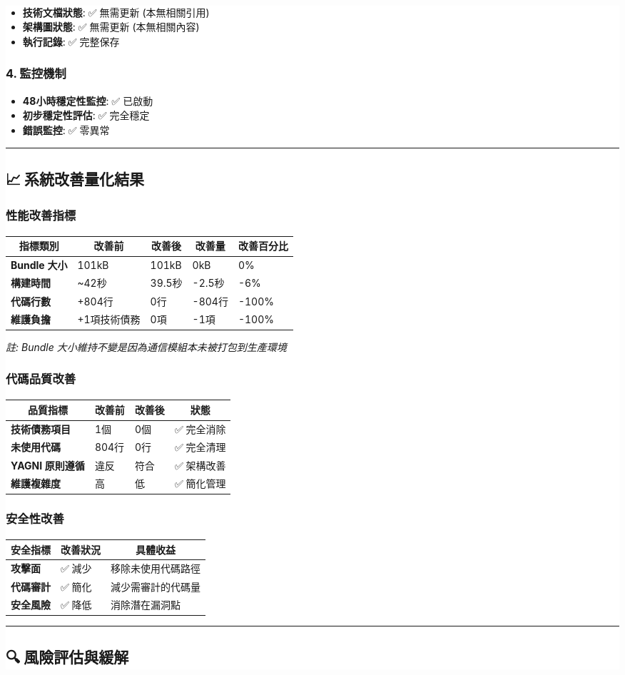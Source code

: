 - **技術文檔狀態**: ✅ 無需更新 (本無相關引用)
- **架構圖狀態**: ✅ 無需更新 (本無相關內容)
- **執行記錄**: ✅ 完整保存

### 4. 監控機制

- **48小時穩定性監控**: ✅ 已啟動
- **初步穩定性評估**: ✅ 完全穩定
- **錯誤監控**: ✅ 零異常

---

## 📈 系統改善量化結果

### 性能改善指標

| 指標類別        | 改善前       | 改善後 | 改善量 | 改善百分比 |
| --------------- | ------------ | ------ | ------ | ---------- |
| **Bundle 大小** | 101kB        | 101kB  | 0kB    | 0%         |
| **構建時間**    | ~42秒        | 39.5秒 | -2.5秒 | -6%        |
| **代碼行數**    | +804行       | 0行    | -804行 | -100%      |
| **維護負擔**    | +1項技術債務 | 0項    | -1項   | -100%      |

_註: Bundle 大小維持不變是因為通信模組本未被打包到生產環境_

### 代碼品質改善

| 品質指標           | 改善前 | 改善後 | 狀態        |
| ------------------ | ------ | ------ | ----------- |
| **技術債務項目**   | 1個    | 0個    | ✅ 完全消除 |
| **未使用代碼**     | 804行  | 0行    | ✅ 完全清理 |
| **YAGNI 原則遵循** | 違反   | 符合   | ✅ 架構改善 |
| **維護複雜度**     | 高     | 低     | ✅ 簡化管理 |

### 安全性改善

| 安全指標     | 改善狀況 | 具體收益           |
| ------------ | -------- | ------------------ |
| **攻擊面**   | ✅ 減少  | 移除未使用代碼路徑 |
| **代碼審計** | ✅ 簡化  | 減少需審計的代碼量 |
| **安全風險** | ✅ 降低  | 消除潛在漏洞點     |

---

## 🔍 風險評估與緩解
